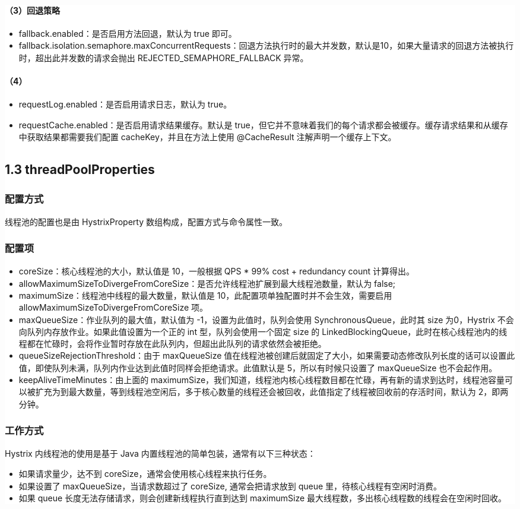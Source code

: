 #### （3）回退策略

- fallback.enabled：是否启用方法回退，默认为 true 即可。
- fallback.isolation.semaphore.maxConcurrentRequests：回退方法执行时的最大并发数，默认是10，如果大量请求的回退方法被执行时，超出此并发数的请求会抛出 REJECTED_SEMAPHORE_FALLBACK 异常。

#### （4）

- requestLog.enabled：是否启用请求日志，默认为 true。

- requestCache.enabled：是否启用请求结果缓存。默认是 true，但它并不意味着我们的每个请求都会被缓存。缓存请求结果和从缓存中获取结果都需要我们配置 cacheKey，并且在方法上使用 @CacheResult 注解声明一个缓存上下文。

  

## 1.3 threadPoolProperties

### 配置方式

线程池的配置也是由 HystrixProperty 数组构成，配置方式与命令属性一致。

### 配置项

- coreSize：核心线程池的大小，默认值是 10，一般根据 QPS * 99% cost + redundancy count 计算得出。
- allowMaximumSizeToDivergeFromCoreSize：是否允许线程池扩展到最大线程池数量，默认为 false;
- maximumSize：线程池中线程的最大数量，默认值是 10，此配置项单独配置时并不会生效，需要启用 allowMaximumSizeToDivergeFromCoreSize 项。
- maxQueueSize：作业队列的最大值，默认值为 -1，设置为此值时，队列会使用 SynchronousQueue，此时其 size 为0，Hystrix 不会向队列内存放作业。如果此值设置为一个正的 int 型，队列会使用一个固定 size 的 LinkedBlockingQueue，此时在核心线程池内的线程都在忙碌时，会将作业暂时存放在此队列内，但超出此队列的请求依然会被拒绝。
- queueSizeRejectionThreshold：由于 maxQueueSize 值在线程池被创建后就固定了大小，如果需要动态修改队列长度的话可以设置此值，即使队列未满，队列内作业达到此值时同样会拒绝请求。此值默认是 5，所以有时候只设置了 maxQueueSize 也不会起作用。
- keepAliveTimeMinutes：由上面的 maximumSize，我们知道，线程池内核心线程数目都在忙碌，再有新的请求到达时，线程池容量可以被扩充为到最大数量，等到线程池空闲后，多于核心数量的线程还会被回收，此值指定了线程被回收前的存活时间，默认为 2，即两分钟。

### 工作方式

Hystrix 内线程池的使用是基于 Java 内置线程池的简单包装，通常有以下三种状态：

- 如果请求量少，达不到 coreSize，通常会使用核心线程来执行任务。
- 如果设置了 maxQueueSize，当请求数超过了 coreSize, 通常会把请求放到 queue 里，待核心线程有空闲时消费。
- 如果 queue 长度无法存储请求，则会创建新线程执行直到达到 maximumSize 最大线程数，多出核心线程数的线程会在空闲时回收。























